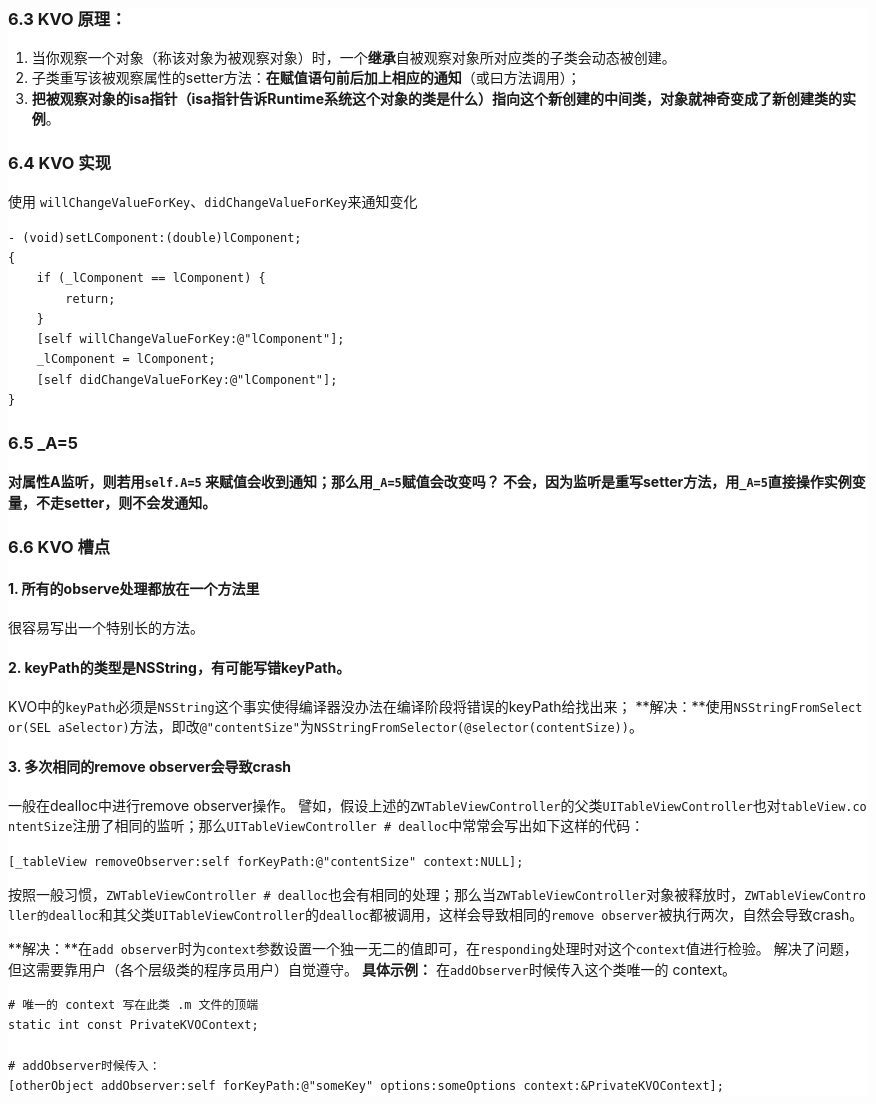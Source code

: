 
### 6.3 KVO 原理：
1. 当你观察一个对象（称该对象为被观察对象）时，一个**继承**自被观察对象所对应类的子类会动态被创建。
2. 子类重写该被观察属性的setter方法：**在赋值语句前后加上相应的通知**（或曰方法调用）；
3. **把被观察对象的isa指针（isa指针告诉Runtime系统这个对象的类是什么）指向这个新创建的中间类，对象就神奇变成了新创建类的实例**。

### 6.4 KVO 实现
使用  `willChangeValueForKey`、`didChangeValueForKey`来通知变化

    - (void)setLComponent:(double)lComponent;
    {
        if (_lComponent == lComponent) {
            return;
        }
        [self willChangeValueForKey:@"lComponent"];
        _lComponent = lComponent;
        [self didChangeValueForKey:@"lComponent"];
    }

### 6.5 _A=5
**对属性A监听，则若用`self.A=5` 来赋值会收到通知；那么用`_A=5`赋值会改变吗？
不会，因为监听是重写setter方法，用`_A=5`直接操作实例变量，不走setter，则不会发通知。**

### 6.6 KVO 槽点
#### 1. 所有的observe处理都放在一个方法里
很容易写出一个特别长的方法。
#### 2. keyPath的类型是NSString，有可能写错keyPath。
KVO中的`keyPath`必须是`NSString`这个事实使得编译器没办法在编译阶段将错误的keyPath给找出来；
**解决：**使用`NSStringFromSelector(SEL aSelector)`方法，即改`@"contentSize"`为`NSStringFromSelector(@selector(contentSize))`。
#### 3. 多次相同的remove observer会导致crash
一般在dealloc中进行remove observer操作。
譬如，假设上述的`ZWTableViewController`的父类`UITableViewController`也对`tableView.contentSize`注册了相同的监听；那么`UITableViewController # dealloc`中常常会写出如下这样的代码：

    [_tableView removeObserver:self forKeyPath:@"contentSize" context:NULL];
按照一般习惯，`ZWTableViewController # dealloc`也会有相同的处理；那么当`ZWTableViewController`对象被释放时，`ZWTableViewController的dealloc`和其父类`UITableViewController`的`dealloc`都被调用，这样会导致相同的`remove observer`被执行两次，自然会导致crash。

**解决：**在`add observer`时为`context`参数设置一个独一无二的值即可，在`responding`处理时对这个`context`值进行检验。
解决了问题，但这需要靠用户（各个层级类的程序员用户）自觉遵守。 
**具体示例：**
在`addObserver`时候传入这个类唯一的 context。
    
    # 唯一的 context 写在此类 .m 文件的顶端
    static int const PrivateKVOContext;
    
    # addObserver时候传入：
    [otherObject addObserver:self forKeyPath:@"someKey" options:someOptions context:&PrivateKVOContext];
    